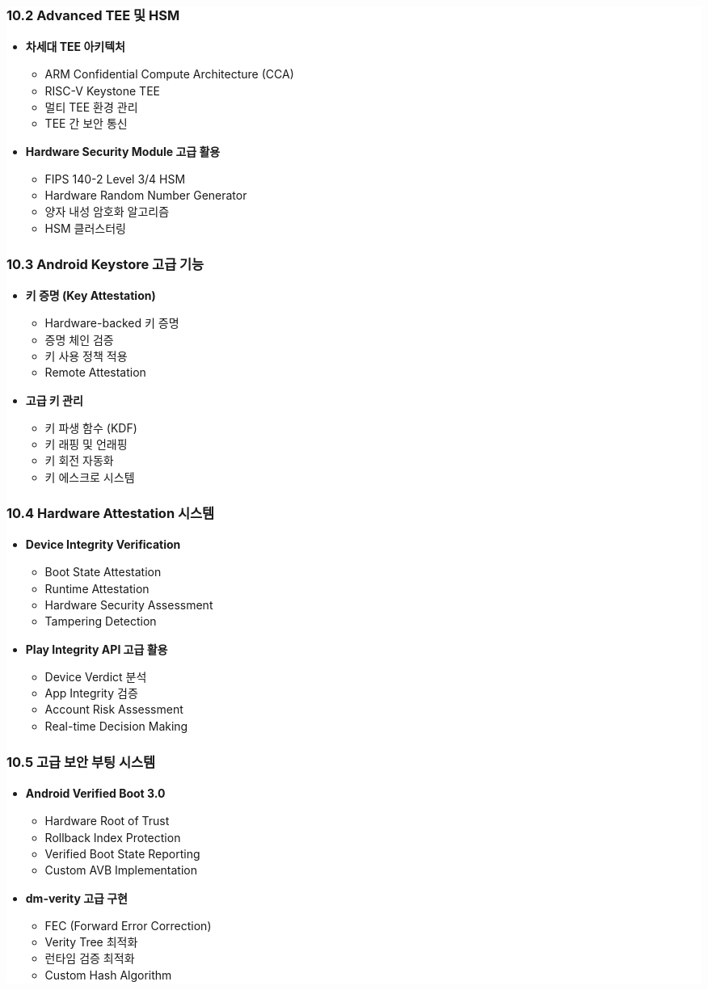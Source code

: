 ### 10.2 Advanced TEE 및 HSM
- **차세대 TEE 아키텍처**
  - ARM Confidential Compute Architecture (CCA)
  - RISC-V Keystone TEE
  - 멀티 TEE 환경 관리
  - TEE 간 보안 통신

- **Hardware Security Module 고급 활용**
  - FIPS 140-2 Level 3/4 HSM
  - Hardware Random Number Generator
  - 양자 내성 암호화 알고리즘
  - HSM 클러스터링

### 10.3 Android Keystore 고급 기능
- **키 증명 (Key Attestation)**
  - Hardware-backed 키 증명
  - 증명 체인 검증
  - 키 사용 정책 적용
  - Remote Attestation

- **고급 키 관리**
  - 키 파생 함수 (KDF)
  - 키 래핑 및 언래핑
  - 키 회전 자동화
  - 키 에스크로 시스템

### 10.4 Hardware Attestation 시스템
- **Device Integrity Verification**
  - Boot State Attestation
  - Runtime Attestation
  - Hardware Security Assessment
  - Tampering Detection

- **Play Integrity API 고급 활용**
  - Device Verdict 분석
  - App Integrity 검증
  - Account Risk Assessment
  - Real-time Decision Making

### 10.5 고급 보안 부팅 시스템
- **Android Verified Boot 3.0**
  - Hardware Root of Trust
  - Rollback Index Protection
  - Verified Boot State Reporting
  - Custom AVB Implementation

- **dm-verity 고급 구현**
  - FEC (Forward Error Correction)
  - Verity Tree 최적화
  - 런타임 검증 최적화
  - Custom Hash Algorithm

